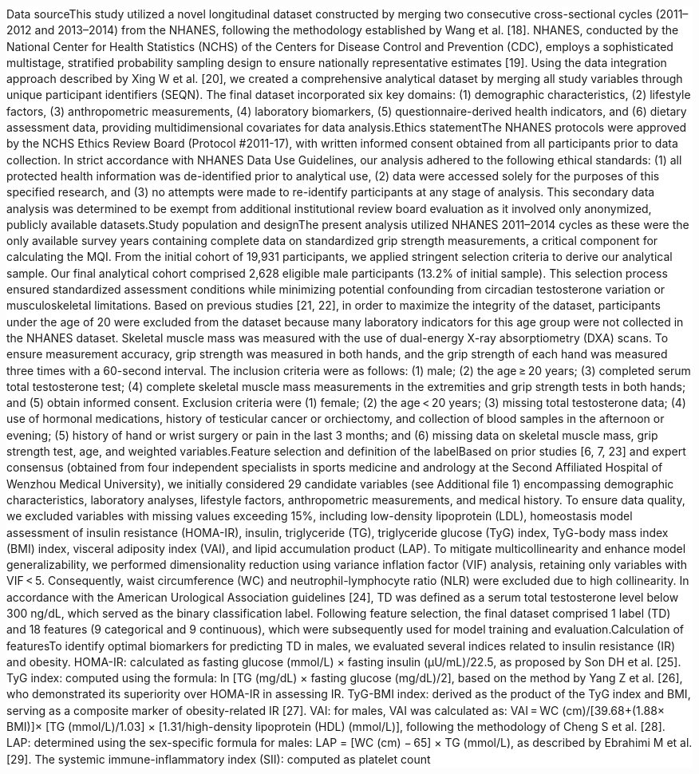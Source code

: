 Data sourceThis study utilized a novel longitudinal dataset constructed by merging two consecutive cross-sectional cycles (2011–2012 and 2013–2014) from the NHANES, following the methodology established by Wang et al. [18]. NHANES, conducted by the National Center for Health Statistics (NCHS) of the Centers for Disease Control and Prevention (CDC), employs a sophisticated multistage, stratified probability sampling design to ensure nationally representative estimates [19]. Using the data integration approach described by Xing W et al. [20], we created a comprehensive analytical dataset by merging all study variables through unique participant identifiers (SEQN). The final dataset incorporated six key domains: (1) demographic characteristics, (2) lifestyle factors, (3) anthropometric measurements, (4) laboratory biomarkers, (5) questionnaire-derived health indicators, and (6) dietary assessment data, providing multidimensional covariates for data analysis.Ethics statementThe NHANES protocols were approved by the NCHS Ethics Review Board (Protocol #2011-17), with written informed consent obtained from all participants prior to data collection. In strict accordance with NHANES Data Use Guidelines, our analysis adhered to the following ethical standards: (1) all protected health information was de-identified prior to analytical use, (2) data were accessed solely for the purposes of this specified research, and (3) no attempts were made to re-identify participants at any stage of analysis. This secondary data analysis was determined to be exempt from additional institutional review board evaluation as it involved only anonymized, publicly available datasets.Study population and designThe present analysis utilized NHANES 2011–2014 cycles as these were the only available survey years containing complete data on standardized grip strength measurements, a critical component for calculating the MQI. From the initial cohort of 19,931 participants, we applied stringent selection criteria to derive our analytical sample. Our final analytical cohort comprised 2,628 eligible male participants (13.2% of initial sample). This selection process ensured standardized assessment conditions while minimizing potential confounding from circadian testosterone variation or musculoskeletal limitations. Based on previous studies [21, 22], in order to maximize the integrity of the dataset, participants under the age of 20 were excluded from the dataset because many laboratory indicators for this age group were not collected in the NHANES dataset. Skeletal muscle mass was measured with the use of dual-energy X-ray absorptiometry (DXA) scans. To ensure measurement accuracy, grip strength was measured in both hands, and the grip strength of each hand was measured three times with a 60-second interval. The inclusion criteria were as follows: (1) male; (2) the age ≥ 20 years; (3) completed serum total testosterone test; (4) complete skeletal muscle mass measurements in the extremities and grip strength tests in both hands; and (5) obtain informed consent. Exclusion criteria were (1) female; (2) the age < 20 years; (3) missing total testosterone data; (4) use of hormonal medications, history of testicular cancer or orchiectomy, and collection of blood samples in the afternoon or evening; (5) history of hand or wrist surgery or pain in the last 3 months; and (6) missing data on skeletal muscle mass, grip strength test, age, and weighted variables.Feature selection and definition of the labelBased on prior studies [6, 7, 23] and expert consensus (obtained from four independent specialists in sports medicine and andrology at the Second Affiliated Hospital of Wenzhou Medical University), we initially considered 29 candidate variables (see Additional file 1) encompassing demographic characteristics, laboratory analyses, lifestyle factors, anthropometric measurements, and medical history. To ensure data quality, we excluded variables with missing values exceeding 15%, including low-density lipoprotein (LDL), homeostasis model assessment of insulin resistance (HOMA-IR), insulin, triglyceride (TG), triglyceride glucose (TyG) index, TyG-body mass index (BMI) index, visceral adiposity index (VAI), and lipid accumulation product (LAP). To mitigate multicollinearity and enhance model generalizability, we performed dimensionality reduction using variance inflation factor (VIF) analysis, retaining only variables with VIF < 5. Consequently, waist circumference (WC) and neutrophil-lymphocyte ratio (NLR) were excluded due to high collinearity. In accordance with the American Urological Association guidelines [24], TD was defined as a serum total testosterone level below 300 ng/dL, which served as the binary classification label. Following feature selection, the final dataset comprised 1 label (TD) and 18 features (9 categorical and 9 continuous), which were subsequently used for model training and evaluation.Calculation of featuresTo identify optimal biomarkers for predicting TD in males, we evaluated several indices related to insulin resistance (IR) and obesity. HOMA-IR: calculated as fasting glucose (mmol/L) × fasting insulin (µU/mL)/22.5, as proposed by Son DH et al. [25]. TyG index: computed using the formula: ln [TG (mg/dL) × fasting glucose (mg/dL)/2], based on the method by Yang Z et al. [26], who demonstrated its superiority over HOMA-IR in assessing IR. TyG-BMI index: derived as the product of the TyG index and BMI, serving as a composite marker of obesity-related IR [27]. VAI: for males, VAI was calculated as: VAI = WC (cm)/[39.68+(1.88× BMI)]× [TG (mmol/L)/1.03] × [1.31/high-density lipoprotein (HDL) (mmol/L)], following the methodology of Cheng S et al. [28]. LAP: determined using the sex-specific formula for males: LAP = [WC (cm) − 65] × TG (mmol/L), as described by Ebrahimi M et al. [29]. The systemic immune-inflammatory index (SII): computed as platelet count